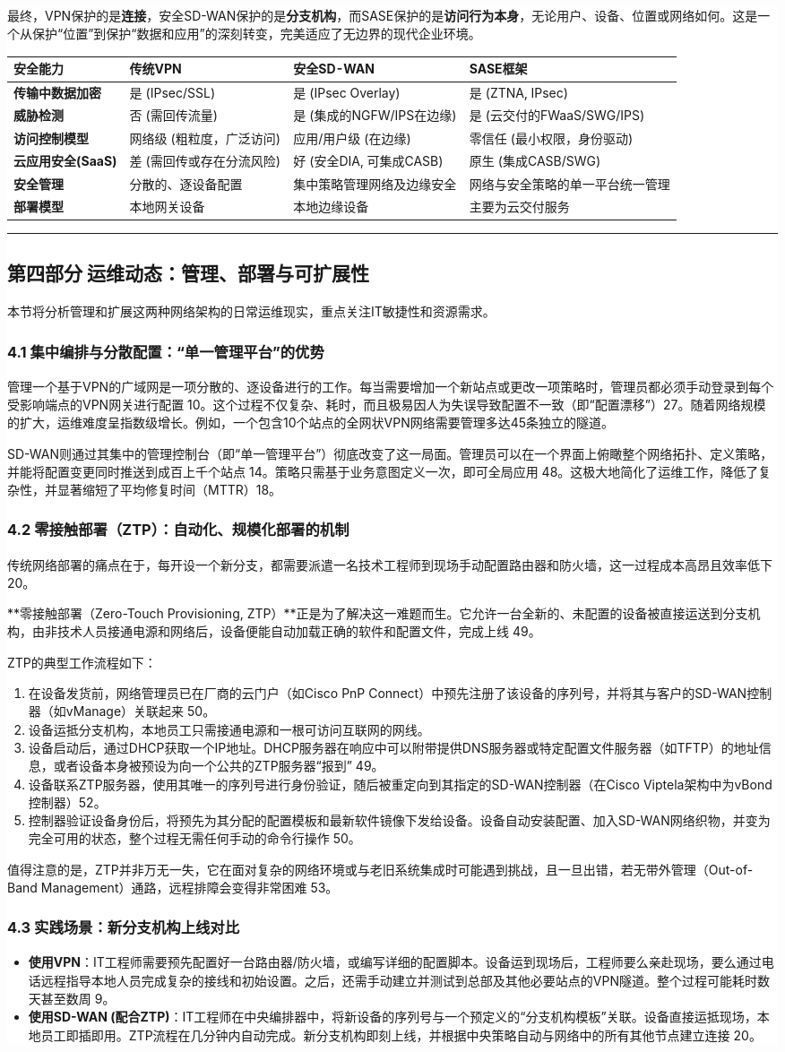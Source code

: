 最终，VPN保护的是**连接**，安全SD-WAN保护的是**分支机构**，而SASE保护的是**访问行为本身**，无论用户、设备、位置或网络如何。这是一个从保护“位置”到保护“数据和应用”的深刻转变，完美适应了无边界的现代企业环境。

| 安全能力 | 传统VPN | 安全SD-WAN | SASE框架 |
| :---- | :---- | :---- | :---- |
| **传输中数据加密** | 是 (IPsec/SSL) | 是 (IPsec Overlay) | 是 (ZTNA, IPsec) |
| **威胁检测** | 否 (需回传流量) | 是 (集成的NGFW/IPS在边缘) | 是 (云交付的FWaaS/SWG/IPS) |
| **访问控制模型** | 网络级 (粗粒度，广泛访问) | 应用/用户级 (在边缘) | 零信任 (最小权限，身份驱动) |
| **云应用安全(SaaS)** | 差 (需回传或存在分流风险) | 好 (安全DIA, 可集成CASB) | 原生 (集成CASB/SWG) |
| **安全管理** | 分散的、逐设备配置 | 集中策略管理网络及边缘安全 | 网络与安全策略的单一平台统一管理 |
| **部署模型** | 本地网关设备 | 本地边缘设备 | 主要为云交付服务 |

---

## **第四部分 运维动态：管理、部署与可扩展性**

本节将分析管理和扩展这两种网络架构的日常运维现实，重点关注IT敏捷性和资源需求。

### **4.1 集中编排与分散配置：“单一管理平台”的优势**

管理一个基于VPN的广域网是一项分散的、逐设备进行的工作。每当需要增加一个新站点或更改一项策略时，管理员都必须手动登录到每个受影响端点的VPN网关进行配置 10。这个过程不仅复杂、耗时，而且极易因人为失误导致配置不一致（即“配置漂移”）27。随着网络规模的扩大，运维难度呈指数级增长。例如，一个包含10个站点的全网状VPN网络需要管理多达45条独立的隧道。

SD-WAN则通过其集中的管理控制台（即“单一管理平台”）彻底改变了这一局面。管理员可以在一个界面上俯瞰整个网络拓扑、定义策略，并能将配置变更同时推送到成百上千个站点 14。策略只需基于业务意图定义一次，即可全局应用 48。这极大地简化了运维工作，降低了复杂性，并显著缩短了平均修复时间（MTTR）18。

### **4.2 零接触部署（ZTP）：自动化、规模化部署的机制**

传统网络部署的痛点在于，每开设一个新分支，都需要派遣一名技术工程师到现场手动配置路由器和防火墙，这一过程成本高昂且效率低下 20。

\*\*零接触部署（Zero-Touch Provisioning, ZTP）\*\*正是为了解决这一难题而生。它允许一台全新的、未配置的设备被直接运送到分支机构，由非技术人员接通电源和网络后，设备便能自动加载正确的软件和配置文件，完成上线 49。

ZTP的典型工作流程如下：

1. 在设备发货前，网络管理员已在厂商的云门户（如Cisco PnP Connect）中预先注册了该设备的序列号，并将其与客户的SD-WAN控制器（如vManage）关联起来 50。  
2. 设备运抵分支机构，本地员工只需接通电源和一根可访问互联网的网线。  
3. 设备启动后，通过DHCP获取一个IP地址。DHCP服务器在响应中可以附带提供DNS服务器或特定配置文件服务器（如TFTP）的地址信息，或者设备本身被预设为向一个公共的ZTP服务器“报到” 49。  
4. 设备联系ZTP服务器，使用其唯一的序列号进行身份验证，随后被重定向到其指定的SD-WAN控制器（在Cisco Viptela架构中为vBond控制器）52。  
5. 控制器验证设备身份后，将预先为其分配的配置模板和最新软件镜像下发给设备。设备自动安装配置、加入SD-WAN网络织物，并变为完全可用的状态，整个过程无需任何手动的命令行操作 50。

值得注意的是，ZTP并非万无一失，它在面对复杂的网络环境或与老旧系统集成时可能遇到挑战，且一旦出错，若无带外管理（Out-of-Band Management）通路，远程排障会变得非常困难 53。

### **4.3 实践场景：新分支机构上线对比**

* **使用VPN**：IT工程师需要预先配置好一台路由器/防火墙，或编写详细的配置脚本。设备运到现场后，工程师要么亲赴现场，要么通过电话远程指导本地人员完成复杂的接线和初始设置。之后，还需手动建立并测试到总部及其他必要站点的VPN隧道。整个过程可能耗时数天甚至数周 9。  
* **使用SD-WAN (配合ZTP)**：IT工程师在中央编排器中，将新设备的序列号与一个预定义的“分支机构模板”关联。设备直接运抵现场，本地员工即插即用。ZTP流程在几分钟内自动完成。新分支机构即刻上线，并根据中央策略自动与网络中的所有其他节点建立连接 20。
